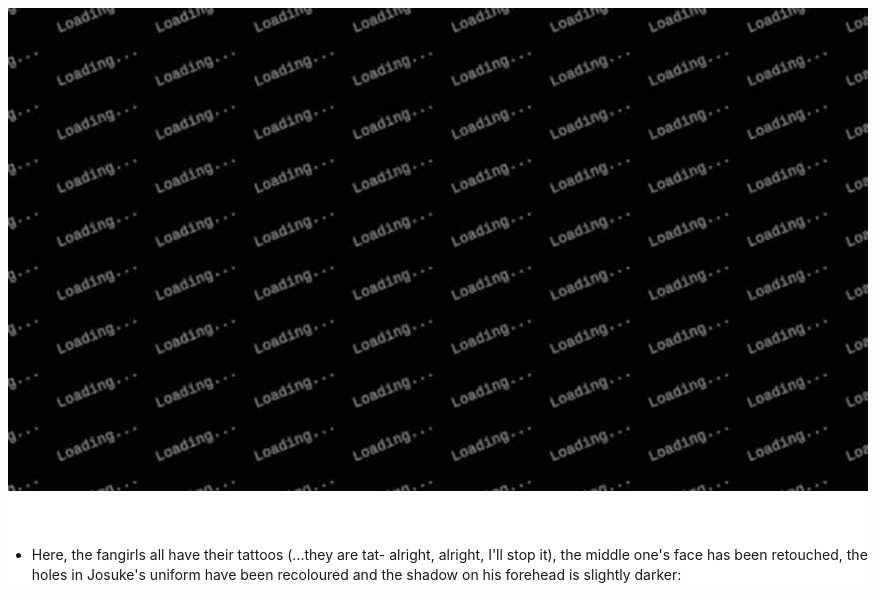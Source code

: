  <img width="100%" height="100%" class="lazyload" src="./../images/loading.jpg"
  data-src="./../images/DIU32/bd-20688-1090px.jpg"
  data-srcset="./../images/DIU32/bd-20688-512px.jpg 512w,
  ./../images/DIU32/bd-20688-768px.jpg 768w,
  ./../images/DIU32/bd-20688-1090px.jpg 1090w"
  sizes="(min-width: 1218px) 1090px,
  (min-width: 768px) 87vw,
  89vw" />
</div>

<br>

- Here, the fangirls all have their tattoos (...they are tat- alright, alright, I'll stop it), the middle one's face has been retouched, the holes in Josuke's uniform have been recoloured and the shadow on his forehead is slightly darker:

<div id="container1" class="twentytwenty-container">